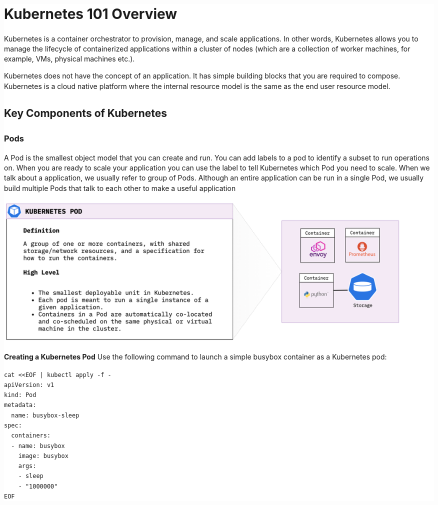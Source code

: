 # Kubernetes 101 Overview

Kubernetes is a container orchestrator to provision, manage, and scale applications. In other words, Kubernetes allows you to manage the lifecycle of containerized applications within a cluster of nodes (which are a collection of worker machines, for example, VMs, physical machines etc.).

Kubernetes does not have the concept of an application. It has simple building blocks that you are required to compose. Kubernetes is a cloud native platform where the internal resource model is the same as the end user resource model.

## Key Components of Kubernetes

### Pods
A Pod is the smallest object model that you can create and run. You can add labels to a pod to identify a subset to run operations on. When you are ready to scale your application you can use the label to tell Kubernetes which Pod you need to scale. When we talk about a application, we usually refer to group of Pods. Although 
an entire application can be run in a single Pod, we usually build multiple Pods that talk to each other to make a useful application

![Pod](./images/pod.png)

**Creating a Kubernetes Pod**
Use the following command to launch a simple busybox container as a Kubernetes pod:

```shell
cat <<EOF | kubectl apply -f -
apiVersion: v1
kind: Pod
metadata:
  name: busybox-sleep
spec:
  containers:
  - name: busybox
    image: busybox
    args:
    - sleep
    - "1000000"
EOF
```
